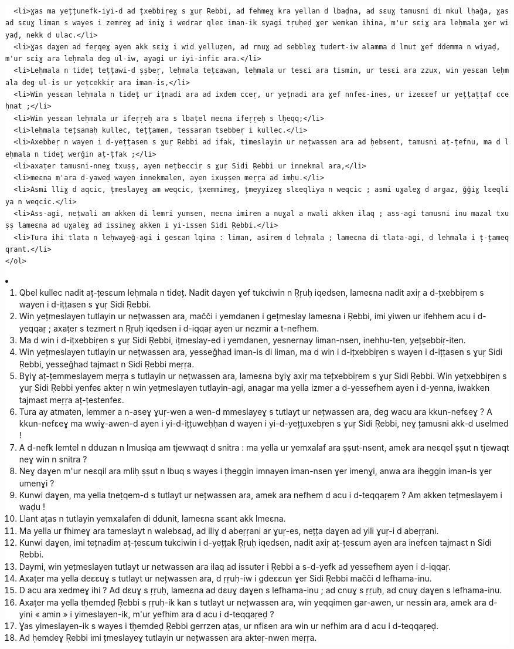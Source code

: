       <li>Ɣas ma yețțunefk-iyi-d ad țxebbiṛeɣ s ɣuṛ Ṛebbi, ad fehmeɣ kra yellan d lbaḍna, ad sɛuɣ tamusni di mkul lḥaǧa, ɣas ad sɛuɣ liman s wayes i zemreɣ ad iniɣ i wedrar qleɛ iman-ik syagi tṛuḥeḍ ɣer wemkan ihina, m'ur sɛiɣ ara leḥmala ɣer wiyaḍ, nekk d ulac.</li>
      <li>Ɣas daɣen ad feṛqeɣ ayen akk sɛiɣ i wid yelluẓen, ad rnuɣ ad sebbleɣ tudert-iw alamma d lmut ɣef ddemma n wiyaḍ, m'ur sɛiɣ ara leḥmala deg ul-iw, ayagi ur iyi-infiɛ ara.</li>
      <li>Leḥmala n tideț tețțawi-d ṣṣbeṛ, leḥmala tețɛawan, leḥmala ur tesɛi ara tismin, ur tesɛi ara zzux, win yesɛan leḥmala deg ul-is ur yețcekkiṛ ara iman-is,</li>
      <li>Win yesɛan leḥmala n tideț ur ițnadi ara ad ixdem cceṛ, ur yețnadi ara ɣef nnfeɛ-ines, ur izeɛɛef ur yețțaṭṭaf cceḥnat ;</li>
      <li>Win yesɛan leḥmala ur ifeṛṛeḥ ara s lbaṭel meɛna ifeṛṛeḥ s lḥeqq;</li>
      <li>leḥmala tețsamaḥ kullec, tețțamen, tessaram tsebbeṛ i kullec.</li>
      <li>Axebbeṛ n wayen i d-yețțasen s ɣuṛ Ṛebbi ad ifak, timeslayin ur nețwassen ara ad ḥebsent, tamusni aț-țefnu, ma d leḥmala n tideț werǧin aț-țfak ;</li>
      <li>axaṭer tamusni-nneɣ txuṣṣ, ayen nețbecciṛ s ɣuṛ Sidi Ṛebbi ur innekmal ara,</li>
      <li>meɛna m'ara d-yaweḍ wayen innekmalen, ayen ixuṣṣen meṛṛa ad imḥu.</li>
      <li>Asmi lliɣ d aqcic, țmeslayeɣ am weqcic, țxemmimeɣ, țmeyyizeɣ slɛeqliya n weqcic ; asmi uɣaleɣ d argaz, ǧǧiɣ lɛeqliya n weqcic.</li>
      <li>Ass-agi, nețwali am akken di lemri yumsen, meɛna imiren a nuɣal a nwali akken ilaq ; ass-agi tamusni inu mazal txuṣṣ lameɛna ad uɣaleɣ ad issineɣ akken i yi-issen Sidi Ṛebbi.</li>
      <li>Tura ihi tlata n leḥwayeǧ-agi i gesɛan lqima : liman, asirem d leḥmala ; lameɛna di tlata-agi, d lehmala i ț-țameqqrant.</li>
    </ol>
  </li>
  <li>
    <ol>
      <li>Qbel kullec nadit aț-țesɛum leḥmala n tideț. Nadit daɣen ɣef tukciwin n Ṛṛuḥ iqedsen, lameɛna nadit axiṛ a d-țxebbiṛem s wayen i d-ițțasen s ɣuṛ Sidi Ṛebbi.</li>
      <li>Win yețmeslayen tutlayin ur nețwassen ara, mačči i yemdanen i gețmeslay lameɛna i Ṛebbi, imi yiwen ur ifehhem acu i d-yeqqaṛ ; axaṭer s tezmert n Ṛṛuḥ iqedsen i d-iqqaṛ ayen ur nezmir a t-nefhem.</li>
      <li>Ma d win i d-ițxebbiṛen s ɣuṛ Sidi Ṛebbi, ițmeslay-ed i yemdanen, yesnernay liman-nsen, inehhu-ten, yețṣebbiṛ-iten.</li>
      <li>Win yețmeslayen tutlayin ur nețwassen ara, yesseǧhad iman-is di liman, ma d win i d-ițxebbiṛen s wayen i d-ițțasen s ɣuṛ Sidi Ṛebbi, yesseǧhad tajmaɛt n Sidi Ṛebbi meṛṛa.</li>
      <li>Bɣiɣ aț-țemmeslayem meṛṛa s tutlayin ur nețwassen ara, lameɛna bɣiɣ axiṛ ma tețxebbiṛem s ɣuṛ Sidi Ṛebbi. Win yețxebbiṛen s ɣuṛ Sidi Ṛebbi yenfeɛ akteṛ n win yețmeslayen tutlayin-agi, anagar ma yella izmer a d-yessefhem ayen i d-yenna, iwakken tajmaɛt meṛṛa aț-țestenfeɛ.</li>
      <li>Tura ay atmaten, lemmer a n-aseɣ ɣuṛ-wen a wen-d mmeslayeɣ s tutlayt ur nețwassen ara, deg wacu ara kkun-nefɛeɣ ? A kkun-nefɛeɣ ma wwiɣ-awen-d ayen i yi-d-ițțuweḥḥan d wayen i yi-d-yețțuxebṛen s ɣuṛ Sidi Ṛebbi, neɣ țamusni akk-d uselmed !</li>
      <li>A d-nefk lemtel n dduzan n lmusiqa am tjewwaqt d snitra : ma yella ur yemxalaf ara ṣṣut-nsent, amek ara neɛqel ṣṣut n tjewaqt neɣ win n snitra ?</li>
      <li>Neɣ daɣen m'ur neɛqil ara mliḥ ṣṣut n lbuq s wayes i țheggin imnayen iman-nsen ɣer imenɣi, anwa ara iheggin iman-is ɣer umenɣi ?</li>
      <li>Kunwi daɣen, ma yella tneṭqem-d s tutlayt ur nețwassen ara, amek ara nefhem d acu i d-teqqaṛem ? Am akken tețmeslayem i waḍu !</li>
      <li>Llant aṭas n tutlayin yemxalafen di ddunit, lameɛna sɛant akk lmeɛna.</li>
      <li>Ma yella ur fhimeɣ ara tameslayt n walebɛaḍ, ad iliɣ d abeṛṛani ar ɣuṛ-es, nețța daɣen ad yili ɣuṛ-i d abeṛṛani.</li>
      <li>Kunwi daɣen, imi tețnadim aț-țesɛum tukciwin i d-yețțak Ṛṛuḥ iqedsen, nadit axiṛ aț-țesɛum ayen ara inefɛen tajmaɛt n Sidi Ṛebbi.</li>
      <li>Daymi, win yețmeslayen tutlayt ur netwassen ara ilaq ad issuter i Ṛebbi a s-d-yefk ad yessefhem ayen i d-iqqaṛ.</li>
      <li>Axaṭer ma yella deɛɛuɣ s tutlayt ur nețwassen ara, d ṛṛuḥ-iw i gdeɛɛun ɣer Sidi Ṛebbi mačči d lefhama-inu.</li>
      <li>D acu ara xedmeɣ ihi ? Ad dɛuɣ s ṛṛuḥ, lameɛna ad dɛuɣ daɣen s lefhama-inu ; ad cnuɣ s ṛṛuḥ, ad cnuɣ daɣen s lefhama-inu.</li>
      <li>Axaṭer ma yella tḥemdeḍ Ṛebbi s ṛṛuḥ-ik kan s tutlayt ur nețwassen ara, win yeqqimen gar-awen, ur nessin ara, amek ara d-yini « amin » i yimeslayen-ik, m'ur yefhim ara d acu i d-teqqaṛeḍ ?</li>
      <li>Ɣas yimeslayen-ik s wayes i tḥemdeḍ Ṛebbi gerrzen aṭas, ur nfiɛen ara win ur nefhim ara d acu i d-teqqaṛeḍ.</li>
      <li>Ad ḥemdeɣ Ṛebbi imi țmeslayeɣ tutlayin ur nețwassen ara akteṛ-nwen meṛṛa.</li>